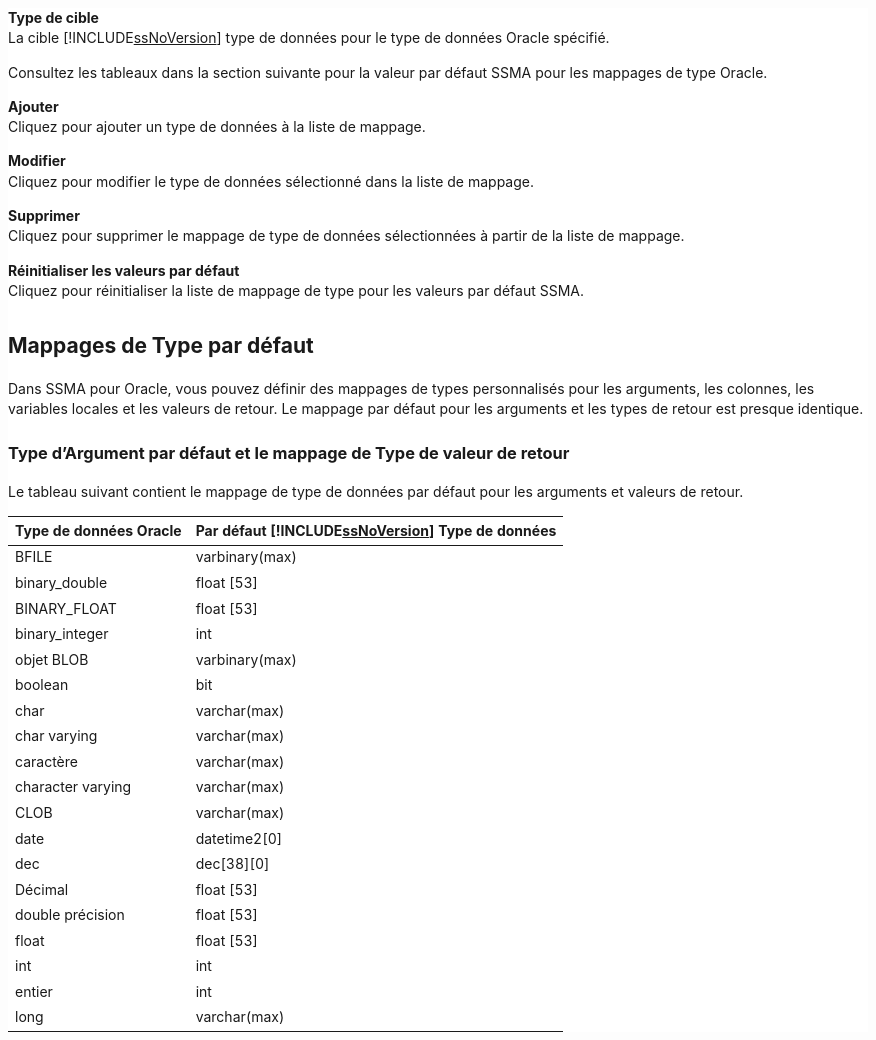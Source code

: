 **Type de cible**  
La cible [!INCLUDE[ssNoVersion](../../includes/ssnoversion_md.md)] type de données pour le type de données Oracle spécifié.  
  
Consultez les tableaux dans la section suivante pour la valeur par défaut SSMA pour les mappages de type Oracle.  
  
**Ajouter**  
Cliquez pour ajouter un type de données à la liste de mappage.  
  
**Modifier**  
Cliquez pour modifier le type de données sélectionné dans la liste de mappage.  
  
**Supprimer**  
Cliquez pour supprimer le mappage de type de données sélectionnées à partir de la liste de mappage.  
  
**Réinitialiser les valeurs par défaut**  
Cliquez pour réinitialiser la liste de mappage de type pour les valeurs par défaut SSMA.  
  
## <a name="default-type-mappings"></a>Mappages de Type par défaut  
Dans SSMA pour Oracle, vous pouvez définir des mappages de types personnalisés pour les arguments, les colonnes, les variables locales et les valeurs de retour. Le mappage par défaut pour les arguments et les types de retour est presque identique.  
  
### <a name="default-argument-type-and-return-value-type-mapping"></a>Type d’Argument par défaut et le mappage de Type de valeur de retour  
Le tableau suivant contient le mappage de type de données par défaut pour les arguments et valeurs de retour.  
  
|Type de données Oracle|Par défaut [!INCLUDE[ssNoVersion](../../includes/ssnoversion_md.md)] Type de données|  
|--------------------|-------------------------------------------------------------------------|  
|BFILE|varbinary(max)|  
|binary_double|float [53]|  
|BINARY_FLOAT|float [53]|  
|binary_integer|int|  
|objet BLOB|varbinary(max)|  
|boolean|bit|  
|char|varchar(max)|  
|char varying|varchar(max)|  
|caractère|varchar(max)|  
|character varying|varchar(max)|  
|CLOB|varchar(max)|  
|date|datetime2[0]|  
|dec|dec[38][0]|  
|Décimal|float [53]|  
|double précision|float [53]|  
|float|float [53]|  
|int|int|  
|entier|int|  
|long|varchar(max)|  